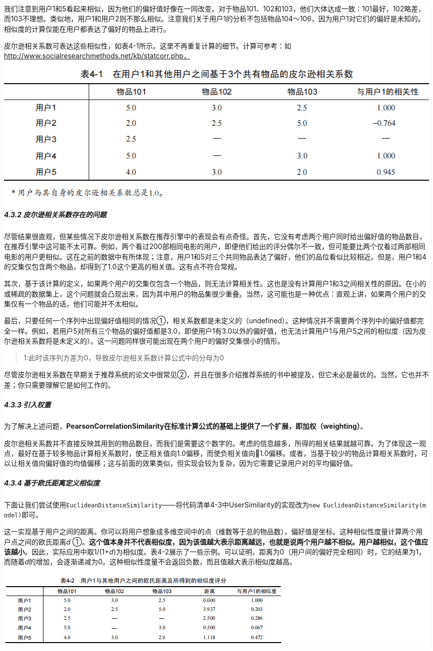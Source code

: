 我们注意到用户1和5看起来相似，因为他们的偏好值好像在一同改变。对于物品101、102和103，他们大体达成一致：101最好，102略差，而103不理想。类似地，用户1和用户2则不那么相似。注意我们关于用户1的分析不包括物品104～106，因为用户1对它们的偏好是未知的。相似度的计算仅能在用户都表达了偏好的物品上进行。

皮尔逊相关系数可表达这些相似性，如表4-1所示。这里不再重复计算的细节。计算可参考：如 http://www.socialresearchmethods.net/kb/statcorr.php，

![image-20231207231753871](media/images/image-20231207231753871.png)

##### 4.3.2 皮尔逊相关系数存在的问题

尽管结果很直观，但某些情况下皮尔逊相关系数在推荐引擎中的表现会有点奇怪。首先，它没有考虑两个用户同时给出偏好值的物品数目，在推荐引擎中这可能不太可靠。例如，两个看过200部相同电影的用户，即便他们给出的评分偶尔不一致，但可能要比两个仅看过两部相同电影的用户更相似。这在之前的数据中有所体现；注意，用户1和5对三个共同物品表达了偏好，他们的品位看似比较相近。但是，用户1和4的交集仅包含两个物品，却得到了1.0这个更高的相关值。这有点不符合常规。

其次，基于该计算的定义，如果两个用户的交集仅包含一个物品，则无法计算相关性。这也是没有计算用户1和3之间相关性的原因。在小的或稀疏的数据集上，这个问题就会凸现出来，因为其中用户的物品集很少重叠。当然，这可能也是一种优点：直观上讲，如果两个用户的交集仅有一个物品的话，他们可能并不太相似。

最后，只要任何一个序列中出现偏好值相同的情况①，相关系数都是未定义的（undefined）。这种情况并不需要两个序列中的偏好值都完全一样。例如，若用户5对所有三个物品的偏好值都是3.0，即使用户1有3.0以外的偏好值，也无法计算用户1与用户5之间的相似度（因为皮尔逊相关系数将是未定义的）。这一问题同样很可能出现在两个用户的偏好交集很小的情形。

> 1:此时该序列方差为0，导致皮尔逊相关系数计算公式中的分母为0

尽管皮尔逊相关系数在早期关于推荐系统的论文中很常见②，并且在很多介绍推荐系统的书中被提及，但它未必是最优的。当然，它也并不差；你只需要理解它是如何工作的。

##### 4.3.3 引入权重

为了解决上述问题，**PearsonCorrelationSimilarity在标准计算公式的基础上提供了一个扩展，即加权（weighting）**。

皮尔逊相关系数并不直接反映其用到的物品数目，而我们是需要这个数字的。考虑的信息越多，所得的相关结果就越可靠。为了体现这一观点，最好在基于较多物品计算相关系数时，使正相关值向1.0偏移，而使负相关值向1.0偏移。或者，当基于较少的物品计算相关系数时，可以让相关值向偏好值的均值偏移；这与前面的效果类似，但实现会较为复杂，因为它需要记录用户对的平均偏好值。

##### 4.3.4 基于欧氏距离定义相似度

下面让我们尝试使用`EuclideanDistanceSimilarity`——将代码清单4-3中UserSimilarity的实现改为`new EuclideanDistanceSimilarity(model)`即可。

这一实现基于用户之间的距离。你可以将用户想象成多维空间中的点（维数等于总的物品数），偏好值是坐标。这种相似性度量计算两个用户点之间的欧氏距离*d* ①。**这个值本身并不代表相似度，因为该值越大表示距离越远，也就是说两个用户越不相似。用户越相似，这个值应该越小**。因此，实际应用中取1/(1+*d*)为相似度。表4-2展示了一些示例。可以证明，距离为0（用户间的偏好完全相同）时，它的结果为1，而随着*d*的增加，会逐渐递减为0。这种相似性度量不会返回负数，而且值越大表示相似度越高。

![image-20231208092833901](media/images/image-20231208092833901.png)
